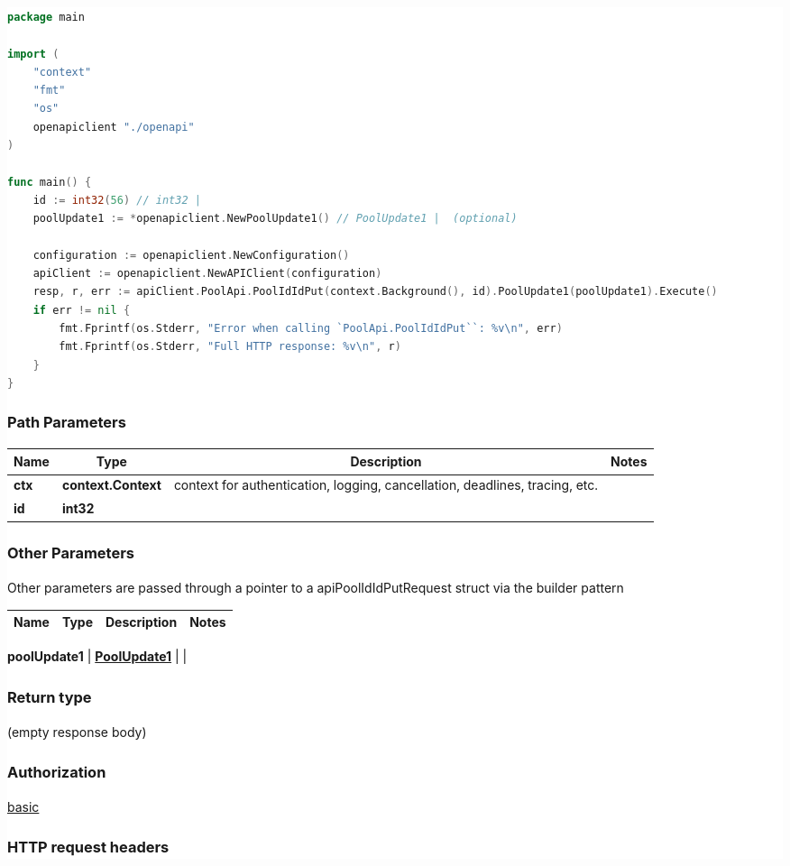 ```go
package main

import (
    "context"
    "fmt"
    "os"
    openapiclient "./openapi"
)

func main() {
    id := int32(56) // int32 | 
    poolUpdate1 := *openapiclient.NewPoolUpdate1() // PoolUpdate1 |  (optional)

    configuration := openapiclient.NewConfiguration()
    apiClient := openapiclient.NewAPIClient(configuration)
    resp, r, err := apiClient.PoolApi.PoolIdIdPut(context.Background(), id).PoolUpdate1(poolUpdate1).Execute()
    if err != nil {
        fmt.Fprintf(os.Stderr, "Error when calling `PoolApi.PoolIdIdPut``: %v\n", err)
        fmt.Fprintf(os.Stderr, "Full HTTP response: %v\n", r)
    }
}
```

### Path Parameters


Name | Type | Description  | Notes
------------- | ------------- | ------------- | -------------
**ctx** | **context.Context** | context for authentication, logging, cancellation, deadlines, tracing, etc.
**id** | **int32** |  | 

### Other Parameters

Other parameters are passed through a pointer to a apiPoolIdIdPutRequest struct via the builder pattern


Name | Type | Description  | Notes
------------- | ------------- | ------------- | -------------

 **poolUpdate1** | [**PoolUpdate1**](PoolUpdate1.md) |  | 

### Return type

 (empty response body)

### Authorization

[basic](../README.md#basic)

### HTTP request headers

